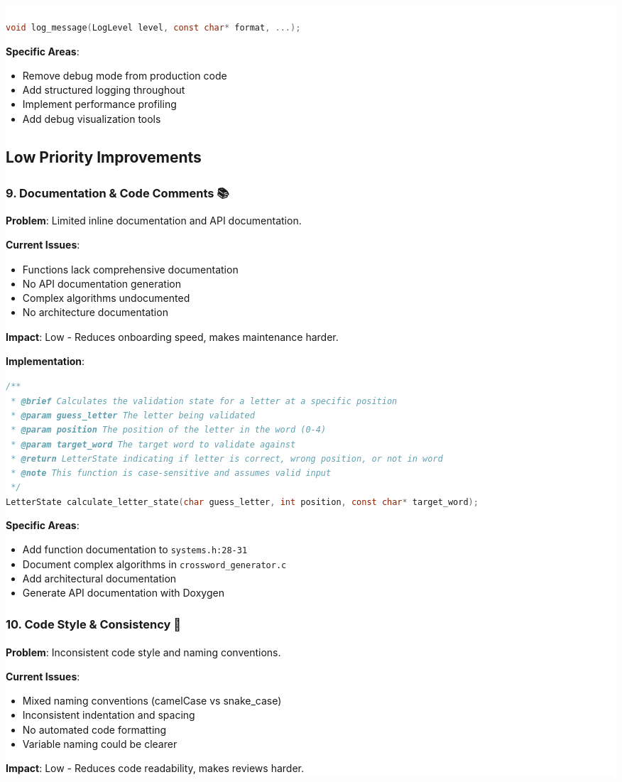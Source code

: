 ```c

void log_message(LogLevel level, const char* format, ...);
```

**Specific Areas**:
- Remove debug mode from production code
- Add structured logging throughout
- Implement performance profiling
- Add debug visualization tools

## Low Priority Improvements

### 9. Documentation & Code Comments 📚

**Problem**: Limited inline documentation and API documentation.

**Current Issues**:
- Functions lack comprehensive documentation
- No API documentation generation
- Complex algorithms undocumented
- No architecture documentation

**Impact**: Low - Reduces onboarding speed, makes maintenance harder.

**Implementation**:
```c
/**
 * @brief Calculates the validation state for a letter at a specific position
 * @param guess_letter The letter being validated
 * @param position The position of the letter in the word (0-4)
 * @param target_word The target word to validate against
 * @return LetterState indicating if letter is correct, wrong position, or not in word
 * @note This function is case-sensitive and assumes valid input
 */
LetterState calculate_letter_state(char guess_letter, int position, const char* target_word);
```

**Specific Areas**:
- Add function documentation to `systems.h:28-31`
- Document complex algorithms in `crossword_generator.c`
- Add architectural documentation
- Generate API documentation with Doxygen

### 10. Code Style & Consistency 🎨

**Problem**: Inconsistent code style and naming conventions.

**Current Issues**:
- Mixed naming conventions (camelCase vs snake_case)
- Inconsistent indentation and spacing
- No automated code formatting
- Variable naming could be clearer

**Impact**: Low - Reduces code readability, makes reviews harder.
